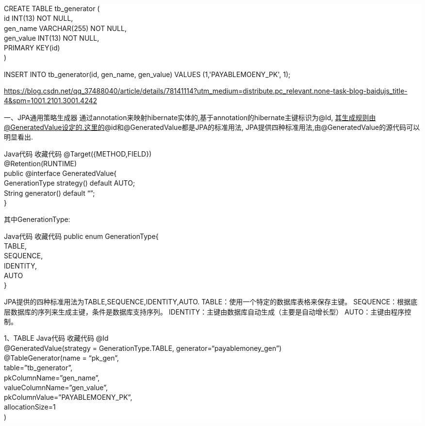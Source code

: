 CREATE TABLE  tb_generator (  
  id INT(13) NOT NULL,  
  gen_name VARCHAR(255) NOT NULL,  
  gen_value INT(13) NOT NULL,  
  PRIMARY KEY(id)  
) 




INSERT INTO tb_generator(id, gen_name, gen_value) VALUES (1,'PAYABLEMOENY_PK', 1);  






https://blog.csdn.net/qq_37488040/article/details/78141114?utm_medium=distribute.pc_relevant.none-task-blog-baidujs_title-4&spm=1001.2101.3001.4242







一、JPA通用策略生成器 
通过annotation来映射hibernate实体的,基于annotation的hibernate主键标识为@Id, 
其生成规则由@GeneratedValue设定的.这里的@id和@GeneratedValue都是JPA的标准用法, 
JPA提供四种标准用法,由@GeneratedValue的源代码可以明显看出. 

Java代码   收藏代码
@Target({METHOD,FIELD})    
    @Retention(RUNTIME)    
    public @interface GeneratedValue{    
        GenerationType strategy() default AUTO;    
        String generator() default “”;    
    }   


其中GenerationType: 

Java代码   收藏代码
public enum GenerationType{    
    TABLE,    
    SEQUENCE,    
    IDENTITY,    
    AUTO   
}  


JPA提供的四种标准用法为TABLE,SEQUENCE,IDENTITY,AUTO. 
TABLE：使用一个特定的数据库表格来保存主键。 
SEQUENCE：根据底层数据库的序列来生成主键，条件是数据库支持序列。 
IDENTITY：主键由数据库自动生成（主要是自动增长型） 
AUTO：主键由程序控制。 

1、TABLE 
Java代码   收藏代码
@Id  
@GeneratedValue(strategy = GenerationType.TABLE, generator=“payablemoney_gen”)  
@TableGenerator(name = “pk_gen”,  
    table=”tb_generator”,  
    pkColumnName=”gen_name”,  
    valueColumnName=”gen_value”,  
    pkColumnValue=”PAYABLEMOENY_PK”,  
    allocationSize=1  
)  
